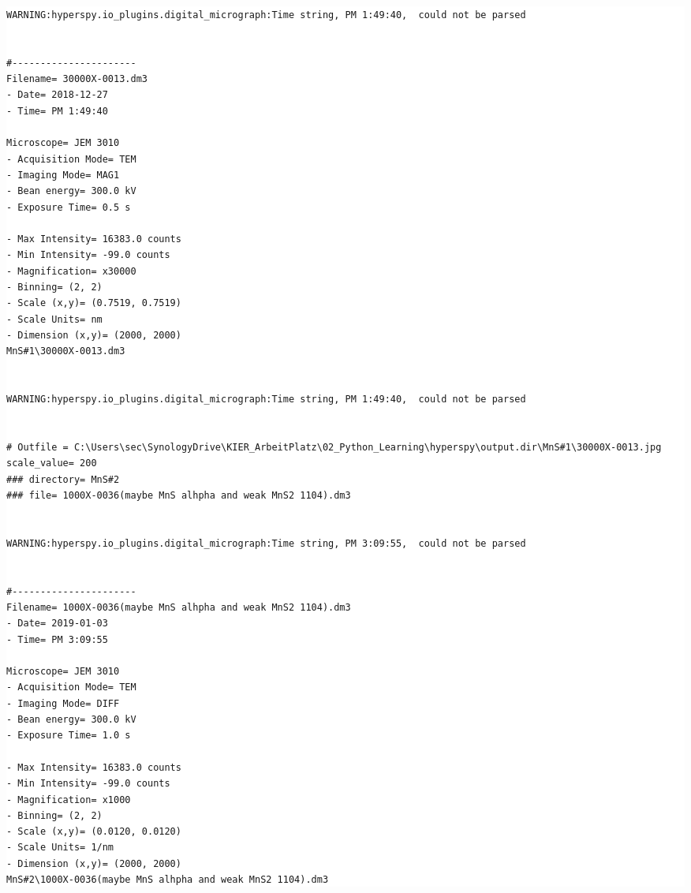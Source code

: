 
    WARNING:hyperspy.io_plugins.digital_micrograph:Time string, PM 1:49:40,  could not be parsed
    

    #----------------------
    Filename= 30000X-0013.dm3
    - Date= 2018-12-27
    - Time= PM 1:49:40
    
    Microscope= JEM 3010
    - Acquisition Mode= TEM
    - Imaging Mode= MAG1
    - Bean energy= 300.0 kV
    - Exposure Time= 0.5 s
    
    - Max Intensity= 16383.0 counts
    - Min Intensity= -99.0 counts
    - Magnification= x30000
    - Binning= (2, 2)
    - Scale (x,y)= (0.7519, 0.7519)
    - Scale Units= nm
    - Dimension (x,y)= (2000, 2000)
    MnS#1\30000X-0013.dm3
    

    WARNING:hyperspy.io_plugins.digital_micrograph:Time string, PM 1:49:40,  could not be parsed
    

    # Outfile = C:\Users\sec\SynologyDrive\KIER_ArbeitPlatz\02_Python_Learning\hyperspy\output.dir\MnS#1\30000X-0013.jpg
    scale_value= 200
    ### directory= MnS#2
    ### file= 1000X-0036(maybe MnS alhpha and weak MnS2 1104).dm3
    

    WARNING:hyperspy.io_plugins.digital_micrograph:Time string, PM 3:09:55,  could not be parsed
    

    #----------------------
    Filename= 1000X-0036(maybe MnS alhpha and weak MnS2 1104).dm3
    - Date= 2019-01-03
    - Time= PM 3:09:55
    
    Microscope= JEM 3010
    - Acquisition Mode= TEM
    - Imaging Mode= DIFF
    - Bean energy= 300.0 kV
    - Exposure Time= 1.0 s
    
    - Max Intensity= 16383.0 counts
    - Min Intensity= -99.0 counts
    - Magnification= x1000
    - Binning= (2, 2)
    - Scale (x,y)= (0.0120, 0.0120)
    - Scale Units= 1/nm
    - Dimension (x,y)= (2000, 2000)
    MnS#2\1000X-0036(maybe MnS alhpha and weak MnS2 1104).dm3
    